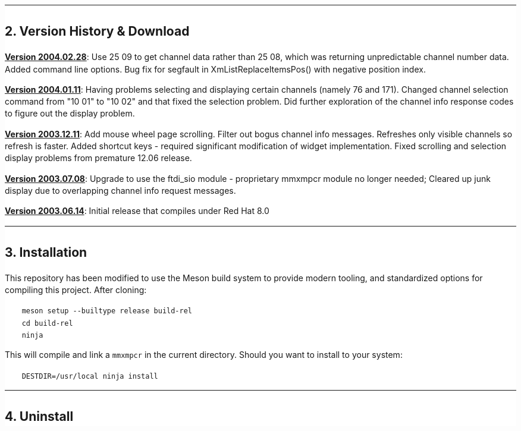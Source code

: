------------------------------------------------------------------------

## 2. Version History & Download

**[Version
2004.02.28](http://www.michaelminn.com/linux/mmxmpcr/mmxmpcr-2004.02.28.tgz)**:
Use 25 09 to get channel data rather than 25 08, which was returning
unpredictable channel number data. Added command line options. Bug fix
for segfault in XmListReplaceItemsPos() with negative position index.

**[Version
2004.01.11](http://www.michaelminn.com/linux/mmxmpcr/mmxmpcr-2004.01.11.tgz)**:
Having problems selecting and displaying certain channels (namely 76 and
171). Changed channel selection command from \"10 01\" to \"10 02\" and
that fixed the selection problem. Did further exploration of the channel
info response codes to figure out the display problem.

**[Version
2003.12.11](http://www.michaelminn.com/linux/mmxmpcr/mmxmpcr-2003.12.06.tgz)**:
Add mouse wheel page scrolling. Filter out bogus channel info messages.
Refreshes only visible channels so refresh is faster. Added shortcut
keys - required significant modification of widget implementation. Fixed
scrolling and selection display problems from premature 12.06 release.

**[Version
2003.07.08](http://www.michaelminn.com/linux/mmxmpcr/mmxmpcr-2003.07.08.tgz)**:
Upgrade to use the ftdi_sio module - proprietary mmxmpcr module no
longer needed; Cleared up junk display due to overlapping channel info
request messages.

**[Version
2003.06.14](http://www.michaelminn.com/linux/mmxmpcr/mmxmpcr-2003.06.14.tgz)**:
Initial release that compiles under Red Hat 8.0

------------------------------------------------------------------------

## 3. Installation

This repository has been modified to use the Meson build system to provide
modern tooling, and standardized options for compiling this project. After
cloning:

        meson setup --builtype release build-rel
        cd build-rel
        ninja

This will compile and link a `mmxmpcr` in the current directory. Should you
want to install to your system:

        DESTDIR=/usr/local ninja install

------------------------------------------------------------------------

## 4. Uninstall
